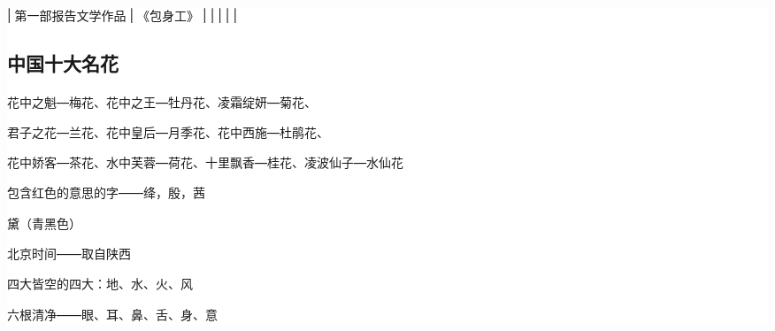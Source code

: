 | 第一部报告文学作品                              | 《包身工》   |                          |                |                                        |                  |

## 中国十大名花

花中之魁—梅花、花中之王—牡丹花、凌霜绽妍—菊花、

君子之花—兰花、花中皇后—月季花、花中西施—杜鹃花、

花中娇客—茶花、水中芙蓉—荷花、十里飘香—桂花、凌波仙子—水仙花



包含红色的意思的字——绛，殷，茜

黛（青黑色）

北京时间——取自陕西

四大皆空的四大：地、水、火、风

六根清净——眼、耳、鼻、舌、身、意
